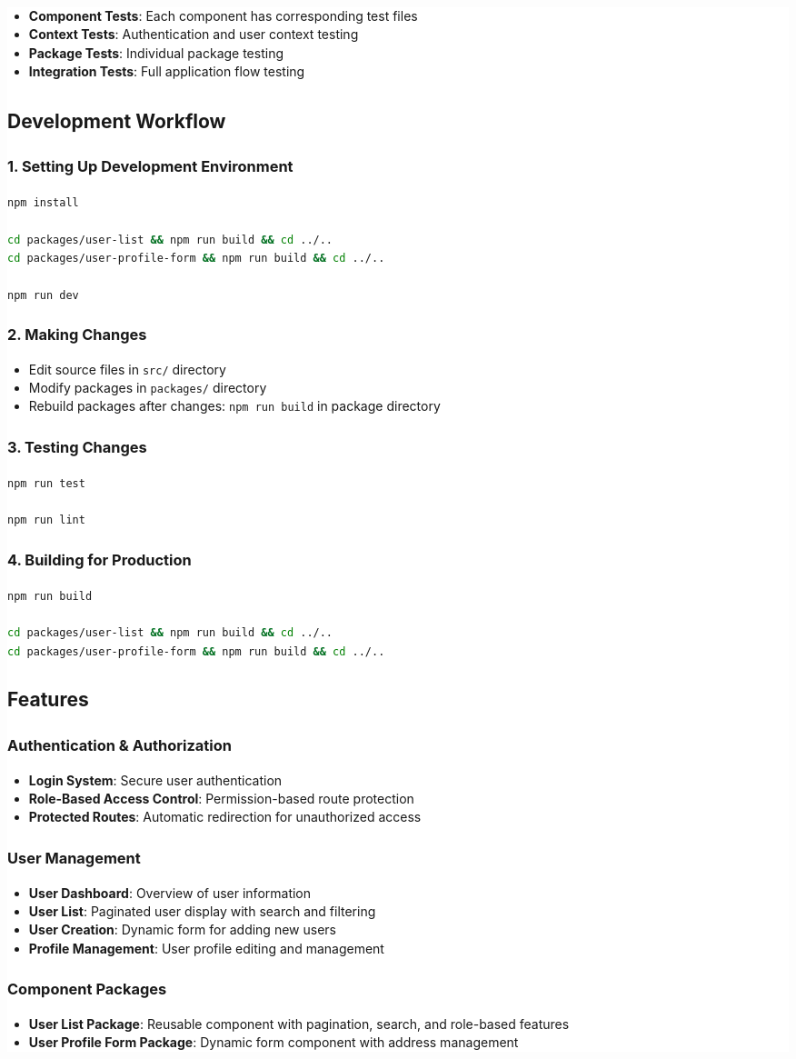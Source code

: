 -  **Component Tests**: Each component has corresponding test files
-  **Context Tests**: Authentication and user context testing
-  **Package Tests**: Individual package testing
-  **Integration Tests**: Full application flow testing

## Development Workflow

### 1. Setting Up Development Environment

```bash
npm install

cd packages/user-list && npm run build && cd ../..
cd packages/user-profile-form && npm run build && cd ../..

npm run dev
```

### 2. Making Changes

-  Edit source files in `src/` directory
-  Modify packages in `packages/` directory
-  Rebuild packages after changes: `npm run build` in package directory

### 3. Testing Changes

```bash
npm run test

npm run lint
```

### 4. Building for Production

```bash
npm run build

cd packages/user-list && npm run build && cd ../..
cd packages/user-profile-form && npm run build && cd ../..
```

## Features

### Authentication & Authorization

-  **Login System**: Secure user authentication
-  **Role-Based Access Control**: Permission-based route protection
-  **Protected Routes**: Automatic redirection for unauthorized access

### User Management

-  **User Dashboard**: Overview of user information
-  **User List**: Paginated user display with search and filtering
-  **User Creation**: Dynamic form for adding new users
-  **Profile Management**: User profile editing and management

### Component Packages

-  **User List Package**: Reusable component with pagination, search, and role-based features
-  **User Profile Form Package**: Dynamic form component with address management

